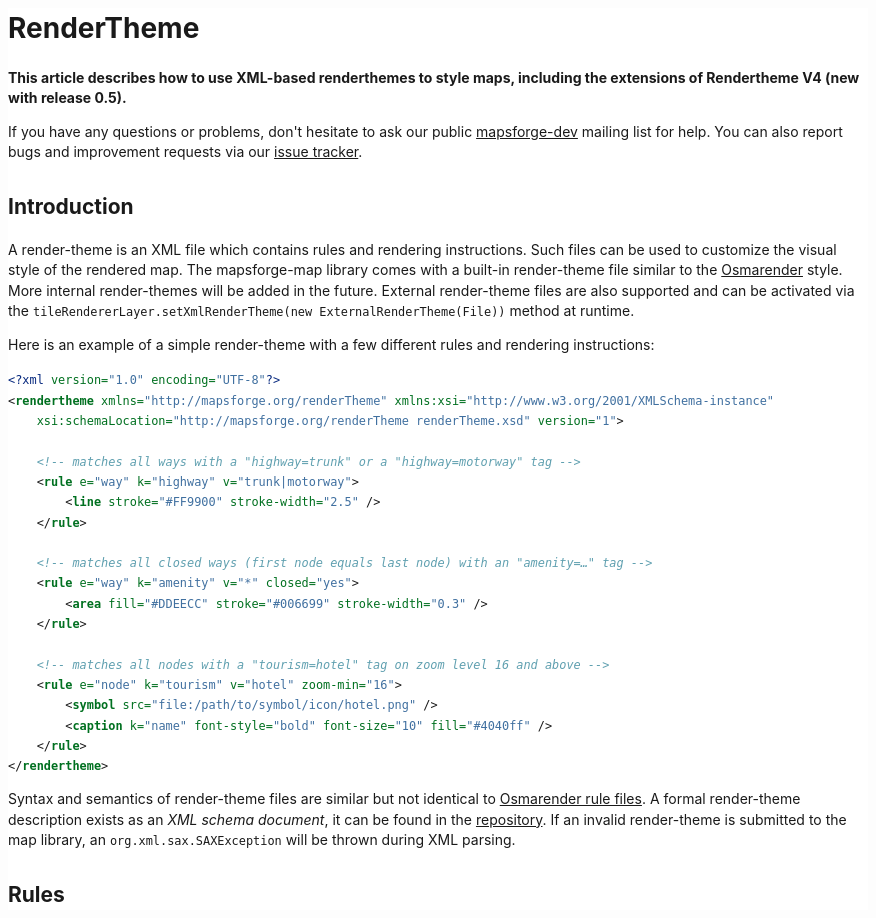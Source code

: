 # RenderTheme

**This article describes how to use XML-based renderthemes to style maps, including the extensions of Rendertheme V4 (new with release 0.5).**

If you have any questions or problems, don't hesitate to ask our public [mapsforge-dev](https://groups.google.com/group/mapsforge-dev) mailing list for help. You can also report bugs and improvement requests via our [issue tracker](https://github.com/mapsforge/mapsforge/issues).

## Introduction

A render-theme is an XML file which contains rules and rendering instructions. Such files can be used to customize the visual style of the rendered map. The mapsforge-map library comes with a built-in render-theme file similar to the [Osmarender](http://wiki.openstreetmap.org/wiki/Osmarender) style. More internal render-themes will be added in the future. External render-theme files are also supported and can be activated via the `tileRendererLayer.setXmlRenderTheme(new ExternalRenderTheme(File))` method at runtime.

Here is an example of a simple render-theme with a few different rules and rendering instructions:

```xml
<?xml version="1.0" encoding="UTF-8"?>
<rendertheme xmlns="http://mapsforge.org/renderTheme" xmlns:xsi="http://www.w3.org/2001/XMLSchema-instance"
	xsi:schemaLocation="http://mapsforge.org/renderTheme renderTheme.xsd" version="1">

	<!-- matches all ways with a "highway=trunk" or a "highway=motorway" tag -->
	<rule e="way" k="highway" v="trunk|motorway">
		<line stroke="#FF9900" stroke-width="2.5" />
	</rule>

	<!-- matches all closed ways (first node equals last node) with an "amenity=…" tag -->
	<rule e="way" k="amenity" v="*" closed="yes">
		<area fill="#DDEECC" stroke="#006699" stroke-width="0.3" />
	</rule>

	<!-- matches all nodes with a "tourism=hotel" tag on zoom level 16 and above -->
	<rule e="node" k="tourism" v="hotel" zoom-min="16">
		<symbol src="file:/path/to/symbol/icon/hotel.png" />
		<caption k="name" font-style="bold" font-size="10" fill="#4040ff" />
	</rule>
</rendertheme>
```

Syntax and semantics of render-theme files are similar but not identical to [Osmarender rule files](http://wiki.openstreetmap.org/wiki/Osmarender/Rules). A formal render-theme description exists as an *XML schema document*, it can be found in the [repository](https://github.com/mapsforge/mapsforge/blob/dev/resources/renderTheme.xsd). If an invalid render-theme is submitted to the map library, an `org.xml.sax.SAXException` will be thrown during XML parsing.

## Rules
